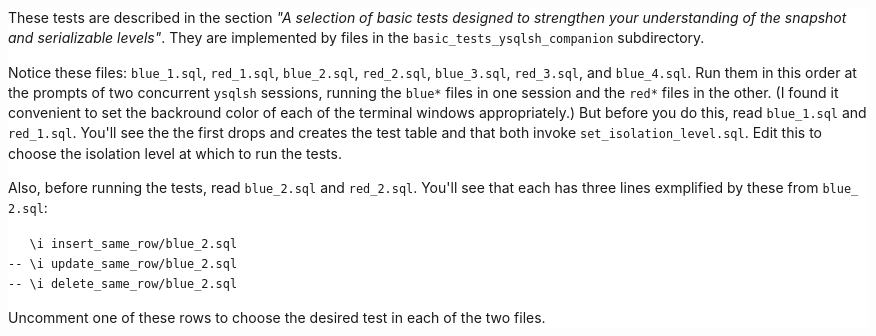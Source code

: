 These tests are described in the section *"A selection of basic tests designed to strengthen your understanding of the snapshot and serializable levels"*. They are implemented by files in the `basic_tests_ysqlsh_companion` subdirectory.

Notice these files: `blue_1.sql`, `red_1.sql`, `blue_2.sql`, `red_2.sql`, `blue_3.sql`, `red_3.sql`, and `blue_4.sql`. Run them in this order at the prompts of two concurrent `ysqlsh` sessions, running the `blue*` files in one session and the `red*` files in the other. (I found it convenient to set the backround color of each of the terminal windows appropriately.) But before you do this, read `blue_1.sql` and `red_1.sql`. You'll see the the first drops and creates the test table and that both invoke `set_isolation_level.sql`. Edit this to choose the isolation level at which to run the tests.

Also, before running the tests, read `blue_2.sql` and `red_2.sql`. You'll see that each has three lines exmplified by these from `blue_2.sql`:
```
   \i insert_same_row/blue_2.sql
-- \i update_same_row/blue_2.sql
-- \i delete_same_row/blue_2.sql
```
Uncomment one of these rows to choose the desired test in each of the two files.
